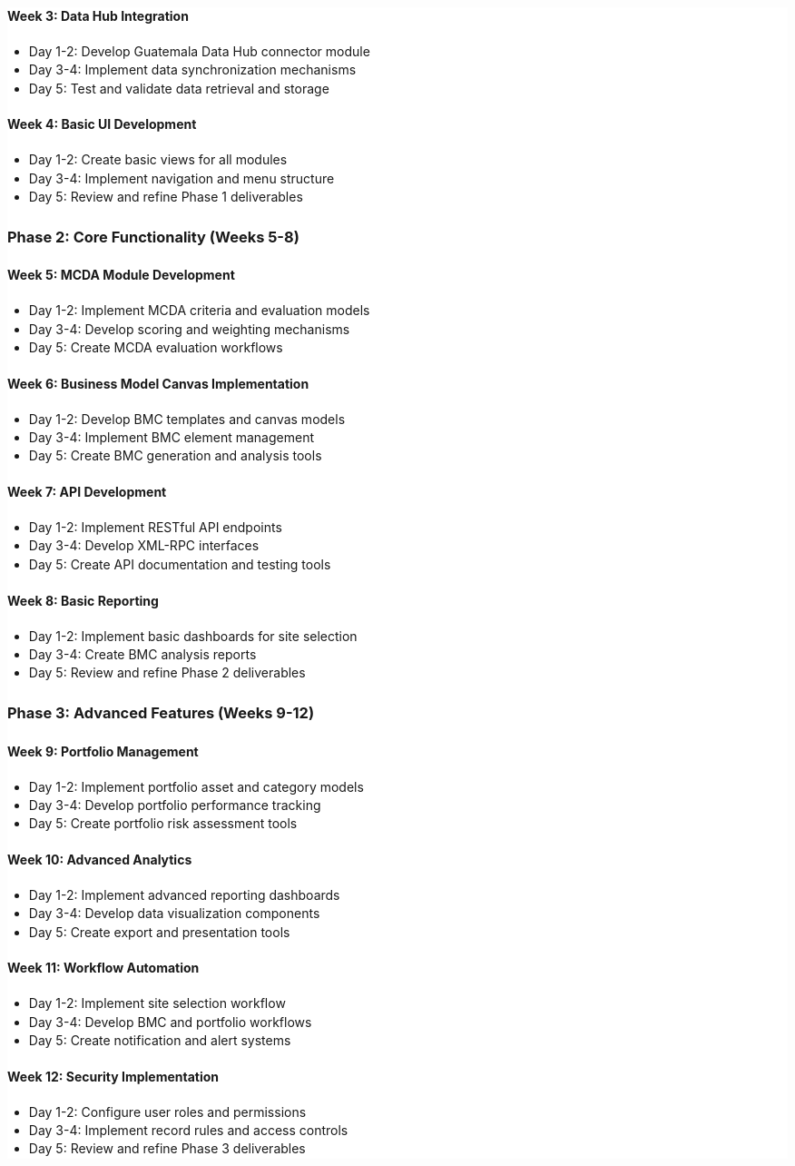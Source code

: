 #### Week 3: Data Hub Integration
- Day 1-2: Develop Guatemala Data Hub connector module
- Day 3-4: Implement data synchronization mechanisms
- Day 5: Test and validate data retrieval and storage

#### Week 4: Basic UI Development
- Day 1-2: Create basic views for all modules
- Day 3-4: Implement navigation and menu structure
- Day 5: Review and refine Phase 1 deliverables

### Phase 2: Core Functionality (Weeks 5-8)

#### Week 5: MCDA Module Development
- Day 1-2: Implement MCDA criteria and evaluation models
- Day 3-4: Develop scoring and weighting mechanisms
- Day 5: Create MCDA evaluation workflows

#### Week 6: Business Model Canvas Implementation
- Day 1-2: Develop BMC templates and canvas models
- Day 3-4: Implement BMC element management
- Day 5: Create BMC generation and analysis tools

#### Week 7: API Development
- Day 1-2: Implement RESTful API endpoints
- Day 3-4: Develop XML-RPC interfaces
- Day 5: Create API documentation and testing tools

#### Week 8: Basic Reporting
- Day 1-2: Implement basic dashboards for site selection
- Day 3-4: Create BMC analysis reports
- Day 5: Review and refine Phase 2 deliverables

### Phase 3: Advanced Features (Weeks 9-12)

#### Week 9: Portfolio Management
- Day 1-2: Implement portfolio asset and category models
- Day 3-4: Develop portfolio performance tracking
- Day 5: Create portfolio risk assessment tools

#### Week 10: Advanced Analytics
- Day 1-2: Implement advanced reporting dashboards
- Day 3-4: Develop data visualization components
- Day 5: Create export and presentation tools

#### Week 11: Workflow Automation
- Day 1-2: Implement site selection workflow
- Day 3-4: Develop BMC and portfolio workflows
- Day 5: Create notification and alert systems

#### Week 12: Security Implementation
- Day 1-2: Configure user roles and permissions
- Day 3-4: Implement record rules and access controls
- Day 5: Review and refine Phase 3 deliverables
